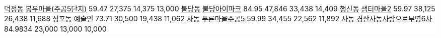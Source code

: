   <tr class="item">
    <td><a href="/실거래가/2021/06/19/41630.html">덕정동</a></td>
    <td style="font-weight: bold;"><a href="https://search.naver.com/search.naver?query=덕정동 봉우마을(주공5단지)">봉우마을(주공5단지)</a></td>
    <td>59.47</td>
    <td>27,375</td>
    <td>14,375</td>
    <td>13,000</td>
  </tr>

  <tr class="item">
    <td><a href="/실거래가/2021/06/19/44133.html">불당동</a></td>
    <td style="font-weight: bold;"><a href="https://search.naver.com/search.naver?query=불당동 불당아이파크">불당아이파크</a></td>
    <td>84.95</td>
    <td>47,846</td>
    <td>33,438</td>
    <td>14,409</td>
  </tr>

  <tr class="item">
    <td><a href="/실거래가/2021/06/19/41281.html">행신동</a></td>
    <td style="font-weight: bold;"><a href="https://search.naver.com/search.naver?query=행신동 샘터마을2">샘터마을2</a></td>
    <td>59.97</td>
    <td>38,125</td>
    <td>26,438</td>
    <td>11,688</td>
  </tr>

  <tr class="item">
    <td><a href="/실거래가/2021/06/19/41271.html">성포동</a></td>
    <td style="font-weight: bold;"><a href="https://search.naver.com/search.naver?query=성포동 예술인">예술인</a></td>
    <td>73.71</td>
    <td>30,500</td>
    <td>19,438</td>
    <td>11,062</td>
  </tr>

  <tr class="item">
    <td><a href="/실거래가/2021/06/19/41271.html">사동</a></td>
    <td style="font-weight: bold;"><a href="https://search.naver.com/search.naver?query=사동 푸른마을주공5">푸른마을주공5</a></td>
    <td>59.99</td>
    <td>34,455</td>
    <td>22,562</td>
    <td>11,892</td>
  </tr>

  <tr class="item">
    <td><a href="/실거래가/2021/06/19/47290.html">사동</a></td>
    <td style="font-weight: bold;"><a href="https://search.naver.com/search.naver?query=사동 경산사동사랑으로부영6차">경산사동사랑으로부영6차</a></td>
    <td>84.9834</td>
    <td>23,000</td>
    <td>13,000</td>
    <td>10,000</td>
  </tr>
